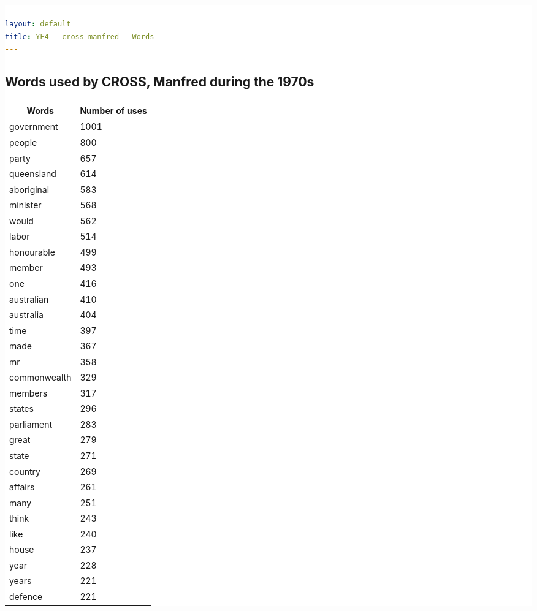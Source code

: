 ```yaml
---
layout: default
title: YF4 - cross-manfred - Words
---
```

## Words used by CROSS, Manfred during the 1970s

| Words | Number of uses |
|--------------|----------------|
|government|1001|
|people|800|
|party|657|
|queensland|614|
|aboriginal|583|
|minister|568|
|would|562|
|labor|514|
|honourable|499|
|member|493|
|one|416|
|australian|410|
|australia|404|
|time|397|
|made|367|
|mr|358|
|commonwealth|329|
|members|317|
|states|296|
|parliament|283|
|great|279|
|state|271|
|country|269|
|affairs|261|
|many|251|
|think|243|
|like|240|
|house|237|
|year|228|
|years|221|
|defence|221|